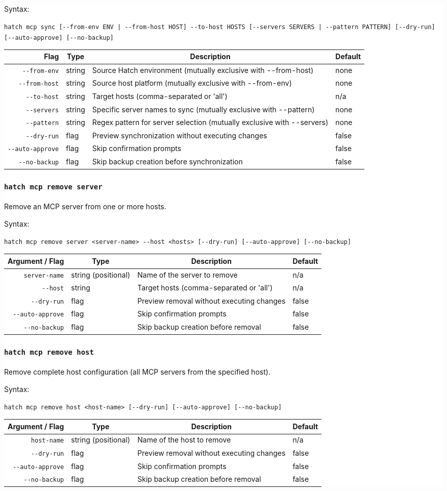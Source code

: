 Syntax:

`hatch mcp sync [--from-env ENV | --from-host HOST] --to-host HOSTS [--servers SERVERS | --pattern PATTERN] [--dry-run] [--auto-approve] [--no-backup]`

| Flag | Type | Description | Default |
|---:|---|---|---|
| `--from-env` | string | Source Hatch environment (mutually exclusive with --from-host) | none |
| `--from-host` | string | Source host platform (mutually exclusive with --from-env) | none |
| `--to-host` | string | Target hosts (comma-separated or 'all') | n/a |
| `--servers` | string | Specific server names to sync (mutually exclusive with --pattern) | none |
| `--pattern` | string | Regex pattern for server selection (mutually exclusive with --servers) | none |
| `--dry-run` | flag | Preview synchronization without executing changes | false |
| `--auto-approve` | flag | Skip confirmation prompts | false |
| `--no-backup` | flag | Skip backup creation before synchronization | false |

### `hatch mcp remove server`

Remove an MCP server from one or more hosts.

Syntax:

`hatch mcp remove server <server-name> --host <hosts> [--dry-run] [--auto-approve] [--no-backup]`

| Argument / Flag | Type | Description | Default |
|---:|---|---|---|
| `server-name` | string (positional) | Name of the server to remove | n/a |
| `--host` | string | Target hosts (comma-separated or 'all') | n/a |
| `--dry-run` | flag | Preview removal without executing changes | false |
| `--auto-approve` | flag | Skip confirmation prompts | false |
| `--no-backup` | flag | Skip backup creation before removal | false |

### `hatch mcp remove host`

Remove complete host configuration (all MCP servers from the specified host).

Syntax:

`hatch mcp remove host <host-name> [--dry-run] [--auto-approve] [--no-backup]`

| Argument / Flag | Type | Description | Default |
|---:|---|---|---|
| `host-name` | string (positional) | Name of the host to remove | n/a |
| `--dry-run` | flag | Preview removal without executing changes | false |
| `--auto-approve` | flag | Skip confirmation prompts | false |
| `--no-backup` | flag | Skip backup creation before removal | false |
